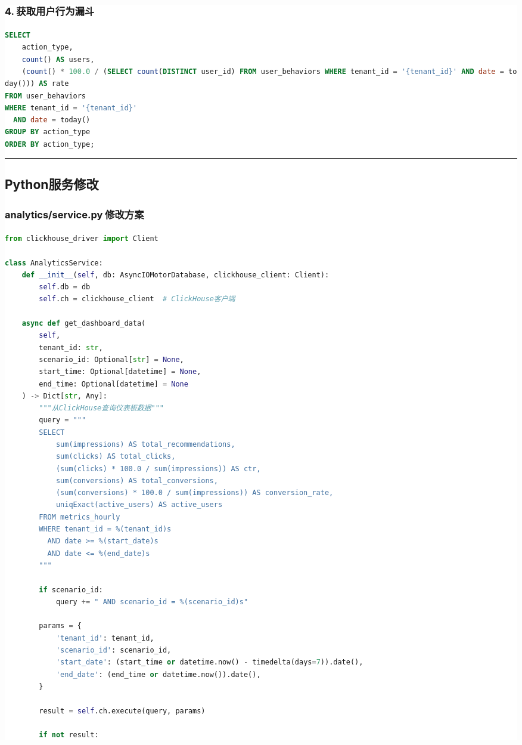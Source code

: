 ### 4. 获取用户行为漏斗

```sql
SELECT
    action_type,
    count() AS users,
    (count() * 100.0 / (SELECT count(DISTINCT user_id) FROM user_behaviors WHERE tenant_id = '{tenant_id}' AND date = today())) AS rate
FROM user_behaviors
WHERE tenant_id = '{tenant_id}'
  AND date = today()
GROUP BY action_type
ORDER BY action_type;
```

---

## Python服务修改

### analytics/service.py 修改方案

```python
from clickhouse_driver import Client

class AnalyticsService:
    def __init__(self, db: AsyncIOMotorDatabase, clickhouse_client: Client):
        self.db = db
        self.ch = clickhouse_client  # ClickHouse客户端
    
    async def get_dashboard_data(
        self,
        tenant_id: str,
        scenario_id: Optional[str] = None,
        start_time: Optional[datetime] = None,
        end_time: Optional[datetime] = None
    ) -> Dict[str, Any]:
        """从ClickHouse查询仪表板数据"""
        query = """
        SELECT
            sum(impressions) AS total_recommendations,
            sum(clicks) AS total_clicks,
            (sum(clicks) * 100.0 / sum(impressions)) AS ctr,
            sum(conversions) AS total_conversions,
            (sum(conversions) * 100.0 / sum(impressions)) AS conversion_rate,
            uniqExact(active_users) AS active_users
        FROM metrics_hourly
        WHERE tenant_id = %(tenant_id)s
          AND date >= %(start_date)s
          AND date <= %(end_date)s
        """
        
        if scenario_id:
            query += " AND scenario_id = %(scenario_id)s"
        
        params = {
            'tenant_id': tenant_id,
            'scenario_id': scenario_id,
            'start_date': (start_time or datetime.now() - timedelta(days=7)).date(),
            'end_date': (end_time or datetime.now()).date(),
        }
        
        result = self.ch.execute(query, params)
        
        if not result:
```